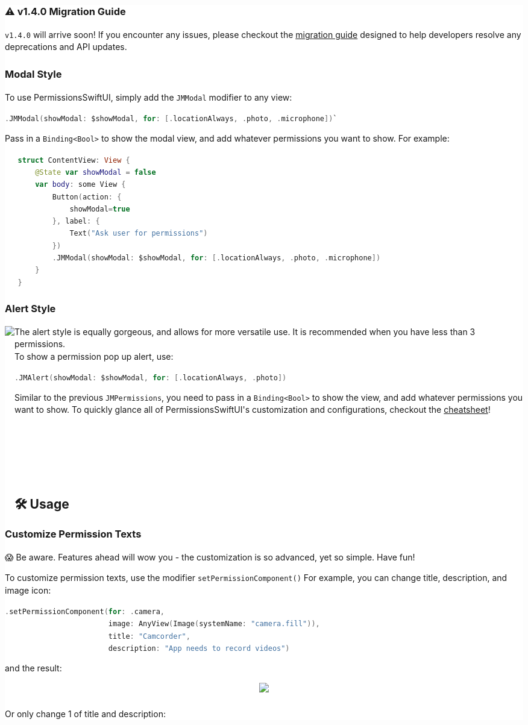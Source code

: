 ### ⚠️ v1.4.0 Migration Guide
`v1.4.0` will arrive soon! If you encounter any issues, please checkout the [migration guide](https://github.com/jevonmao/PermissionsSwiftUI/wiki/Migrating-to-v1.4.0) designed to help developers resolve any deprecations and API updates.

### Modal Style
To use PermissionsSwiftUI, simply add the `JMModal` modifier to any view:
```Swift
.JMModal(showModal: $showModal, for: [.locationAlways, .photo, .microphone])`
```
Pass in a `Binding<Bool>` to show the modal view, and add whatever permissions you want to show. For example:
```Swift
   struct ContentView: View {
       @State var showModal = false
       var body: some View {
           Button(action: {
               showModal=true
           }, label: {
               Text("Ask user for permissions")
           })
           .JMModal(showModal: $showModal, for: [.locationAlways, .photo, .microphone])
       }
   }
 ```
### Alert Style
<img src="https://github.com/jevonmao/PermissionsSwiftUI/blob/main/Resources/alert_view_screenshot.png?raw=true" height="300" align="left" />
The alert style is equally gorgeous, and allows for more versatile use. It is recommended when you have less than 3 permissions.  <br />
To show a permission pop up alert, use: 

```Swift
.JMAlert(showModal: $showModal, for: [.locationAlways, .photo])
```
Similar to the previous `JMPermissions`, you need to pass in a `Binding<Bool>` to show the view, and add whatever permissions you want to show.
To quickly glance all of PermissionsSwiftUI's customization and configurations, checkout the [cheatsheet](#cheatsheat)!
<br /> <br /> <br /> <br /> <br /> <br />

## 🛠️ Usage
### Customize Permission Texts
😱 Be aware. Features ahead will wow you - the customization is so advanced, yet so simple. Have fun!

To customize permission texts, use the modifier `setPermissionComponent()`
For example, you can change title, description, and image icon:
```Swift
.setPermissionComponent(for: .camera, 
                        image: AnyView(Image(systemName: "camera.fill")), 
                        title: "Camcorder",
                        description: "App needs to record videos")
```
and the result:
<div style="text-align:center">
<img src="https://github.com/jevonmao/PermissionsSwiftUI/blob/main/Resources/Screenshot-camera.png" height="70">
</div>
<br />
Or only change 1 of title and description:
